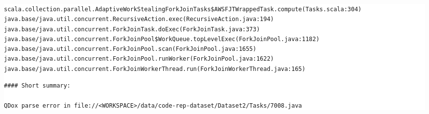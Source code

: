 	scala.collection.parallel.AdaptiveWorkStealingForkJoinTasks$AWSFJTWrappedTask.compute(Tasks.scala:304)
	java.base/java.util.concurrent.RecursiveAction.exec(RecursiveAction.java:194)
	java.base/java.util.concurrent.ForkJoinTask.doExec(ForkJoinTask.java:373)
	java.base/java.util.concurrent.ForkJoinPool$WorkQueue.topLevelExec(ForkJoinPool.java:1182)
	java.base/java.util.concurrent.ForkJoinPool.scan(ForkJoinPool.java:1655)
	java.base/java.util.concurrent.ForkJoinPool.runWorker(ForkJoinPool.java:1622)
	java.base/java.util.concurrent.ForkJoinWorkerThread.run(ForkJoinWorkerThread.java:165)
```
#### Short summary: 

QDox parse error in file://<WORKSPACE>/data/code-rep-dataset/Dataset2/Tasks/7008.java